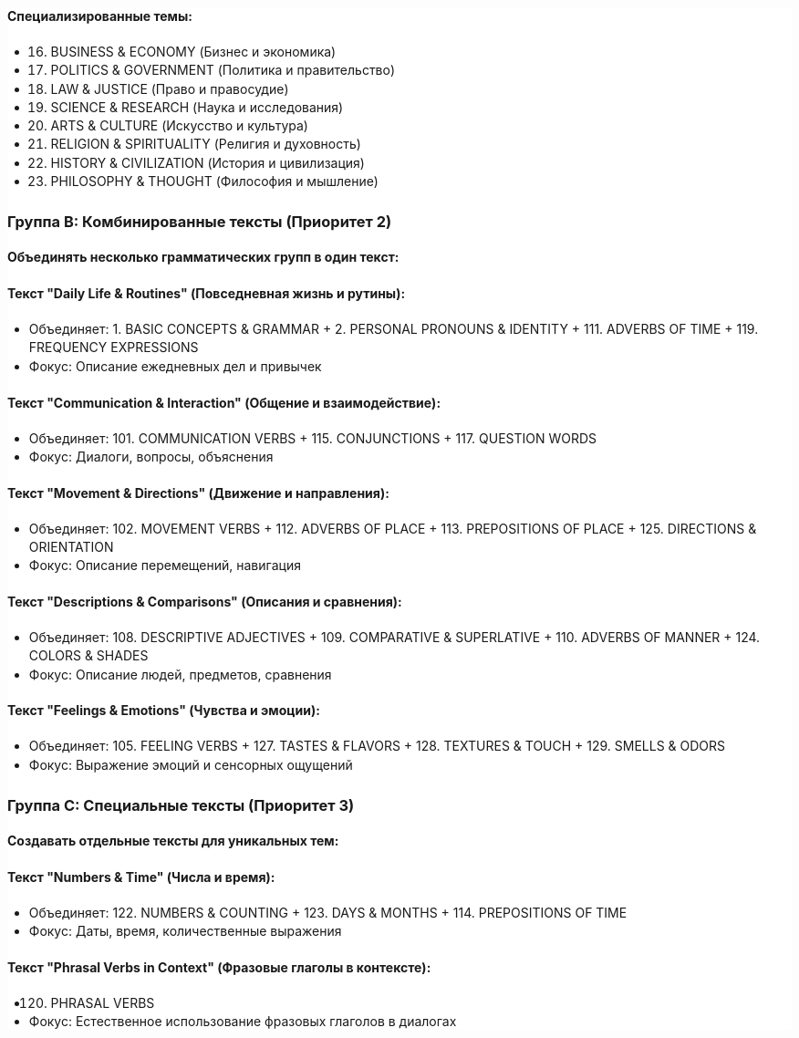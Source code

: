 #### Специализированные темы:
- 16. BUSINESS & ECONOMY (Бизнес и экономика)
- 17. POLITICS & GOVERNMENT (Политика и правительство)
- 18. LAW & JUSTICE (Право и правосудие)
- 19. SCIENCE & RESEARCH (Наука и исследования)
- 20. ARTS & CULTURE (Искусство и культура)
- 21. RELIGION & SPIRITUALITY (Религия и духовность)
- 22. HISTORY & CIVILIZATION (История и цивилизация)
- 23. PHILOSOPHY & THOUGHT (Философия и мышление)

### Группа B: Комбинированные тексты (Приоритет 2)
**Объединять несколько грамматических групп в один текст:**

#### Текст "Daily Life & Routines" (Повседневная жизнь и рутины):
- Объединяет: 1. BASIC CONCEPTS & GRAMMAR + 2. PERSONAL PRONOUNS & IDENTITY + 111. ADVERBS OF TIME + 119. FREQUENCY EXPRESSIONS
- Фокус: Описание ежедневных дел и привычек

#### Текст "Communication & Interaction" (Общение и взаимодействие):
- Объединяет: 101. COMMUNICATION VERBS + 115. CONJUNCTIONS + 117. QUESTION WORDS
- Фокус: Диалоги, вопросы, объяснения

#### Текст "Movement & Directions" (Движение и направления):
- Объединяет: 102. MOVEMENT VERBS + 112. ADVERBS OF PLACE + 113. PREPOSITIONS OF PLACE + 125. DIRECTIONS & ORIENTATION
- Фокус: Описание перемещений, навигация

#### Текст "Descriptions & Comparisons" (Описания и сравнения):
- Объединяет: 108. DESCRIPTIVE ADJECTIVES + 109. COMPARATIVE & SUPERLATIVE + 110. ADVERBS OF MANNER + 124. COLORS & SHADES
- Фокус: Описание людей, предметов, сравнения

#### Текст "Feelings & Emotions" (Чувства и эмоции):
- Объединяет: 105. FEELING VERBS + 127. TASTES & FLAVORS + 128. TEXTURES & TOUCH + 129. SMELLS & ODORS
- Фокус: Выражение эмоций и сенсорных ощущений

### Группа C: Специальные тексты (Приоритет 3)
**Создавать отдельные тексты для уникальных тем:**

#### Текст "Numbers & Time" (Числа и время):
- Объединяет: 122. NUMBERS & COUNTING + 123. DAYS & MONTHS + 114. PREPOSITIONS OF TIME
- Фокус: Даты, время, количественные выражения

#### Текст "Phrasal Verbs in Context" (Фразовые глаголы в контексте):
- 120. PHRASAL VERBS
- Фокус: Естественное использование фразовых глаголов в диалогах
